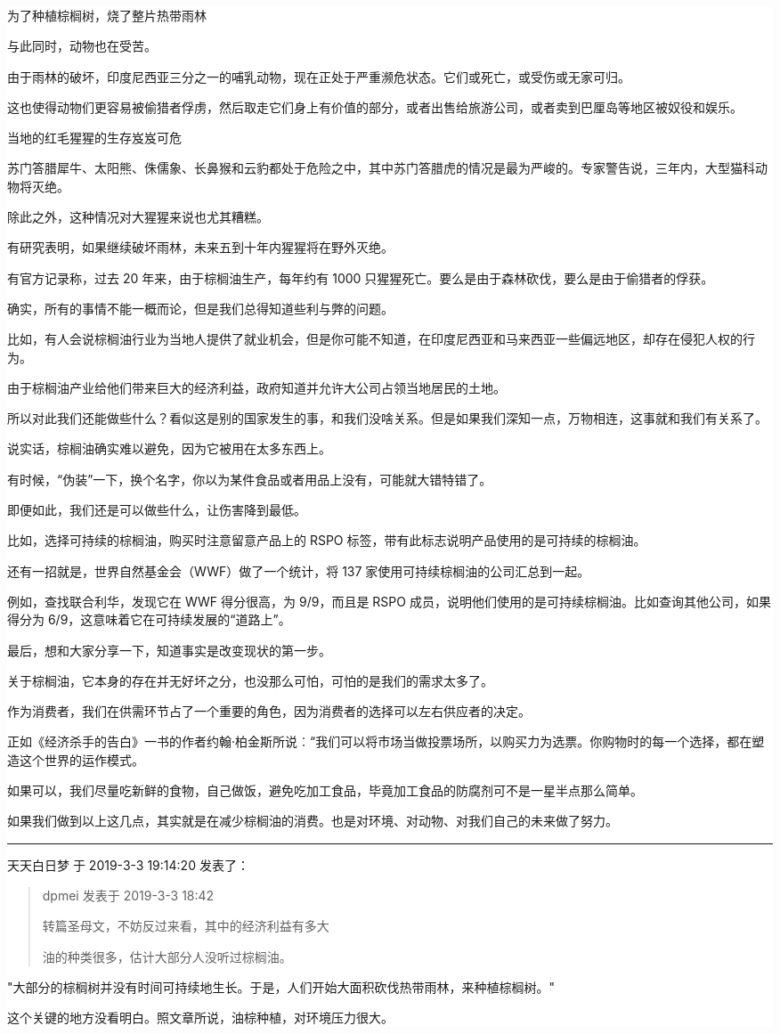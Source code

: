 为了种植棕榈树，烧了整片热带雨林

与此同时，动物也在受苦。

由于雨林的破坏，印度尼西亚三分之一的哺乳动物，现在正处于严重濒危状态。它们或死亡，或受伤或无家可归。

这也使得动物们更容易被偷猎者俘虏，然后取走它们身上有价值的部分，或者出售给旅游公司，或者卖到巴厘岛等地区被奴役和娱乐。

当地的红毛猩猩的生存岌岌可危

苏门答腊犀牛、太阳熊、侏儒象、长鼻猴和云豹都处于危险之中，其中苏门答腊虎的情况是最为严峻的。专家警告说，三年内，大型猫科动物将灭绝。

除此之外，这种情况对大猩猩来说也尤其糟糕。

有研究表明，如果继续破坏雨林，未来五到十年内猩猩将在野外灭绝。

有官方记录称，过去 20 年来，由于棕榈油生产，每年约有 1000 只猩猩死亡。要么是由于森林砍伐，要么是由于偷猎者的俘获。

确实，所有的事情不能一概而论，但是我们总得知道些利与弊的问题。

比如，有人会说棕榈油行业为当地人提供了就业机会，但是你可能不知道，在印度尼西亚和马来西亚一些偏远地区，却存在侵犯人权的行为。

由于棕榈油产业给他们带来巨大的经济利益，政府知道并允许大公司占领当地居民的土地。

所以对此我们还能做些什么？看似这是别的国家发生的事，和我们没啥关系。但是如果我们深知一点，万物相连，这事就和我们有关系了。

说实话，棕榈油确实难以避免，因为它被用在太多东西上。

有时候，“伪装”一下，换个名字，你以为某件食品或者用品上没有，可能就大错特错了。

即便如此，我们还是可以做些什么，让伤害降到最低。

比如，选择可持续的棕榈油，购买时注意留意产品上的 RSPO 标签，带有此标志说明产品使用的是可持续的棕榈油。

还有一招就是，世界自然基金会（WWF）做了一个统计，将 137 家使用可持续棕榈油的公司汇总到一起。

例如，查找联合利华，发现它在 WWF 得分很高，为 9/9，而且是 RSPO 成员，说明他们使用的是可持续棕榈油。比如查询其他公司，如果得分为 6/9，这意味着它在可持续发展的“道路上”。

最后，想和大家分享一下，知道事实是改变现状的第一步。

关于棕榈油，它本身的存在并无好坏之分，也没那么可怕，可怕的是我们的需求太多了。

作为消费者，我们在供需环节占了一个重要的角色，因为消费者的选择可以左右供应者的决定。

正如《经济杀手的告白》一书的作者约翰·柏金斯所说︰“我们可以将市场当做投票场所，以购买力为选票。你购物时的每一个选择，都在塑造这个世界的运作模式。

如果可以，我们尽量吃新鲜的食物，自己做饭，避免吃加工食品，毕竟加工食品的防腐剂可不是一星半点那么简单。

如果我们做到以上这几点，其实就是在减少棕榈油的消费。也是对环境、对动物、对我们自己的未来做了努力。

---

天天白日梦 于 2019-3-3 19:14:20 发表了：

> dpmei 发表于 2019-3-3 18:42
>
> 转篇圣母文，不妨反过来看，其中的经济利益有多大
>
> 油的种类很多，估计大部分人没听过棕榈油。

"大部分的棕榈树并没有时间可持续地生长。于是，人们开始大面积砍伐热带雨林，来种植棕榈树。"

这个关键的地方没看明白。照文章所说，油棕种植，对环境压力很大。

